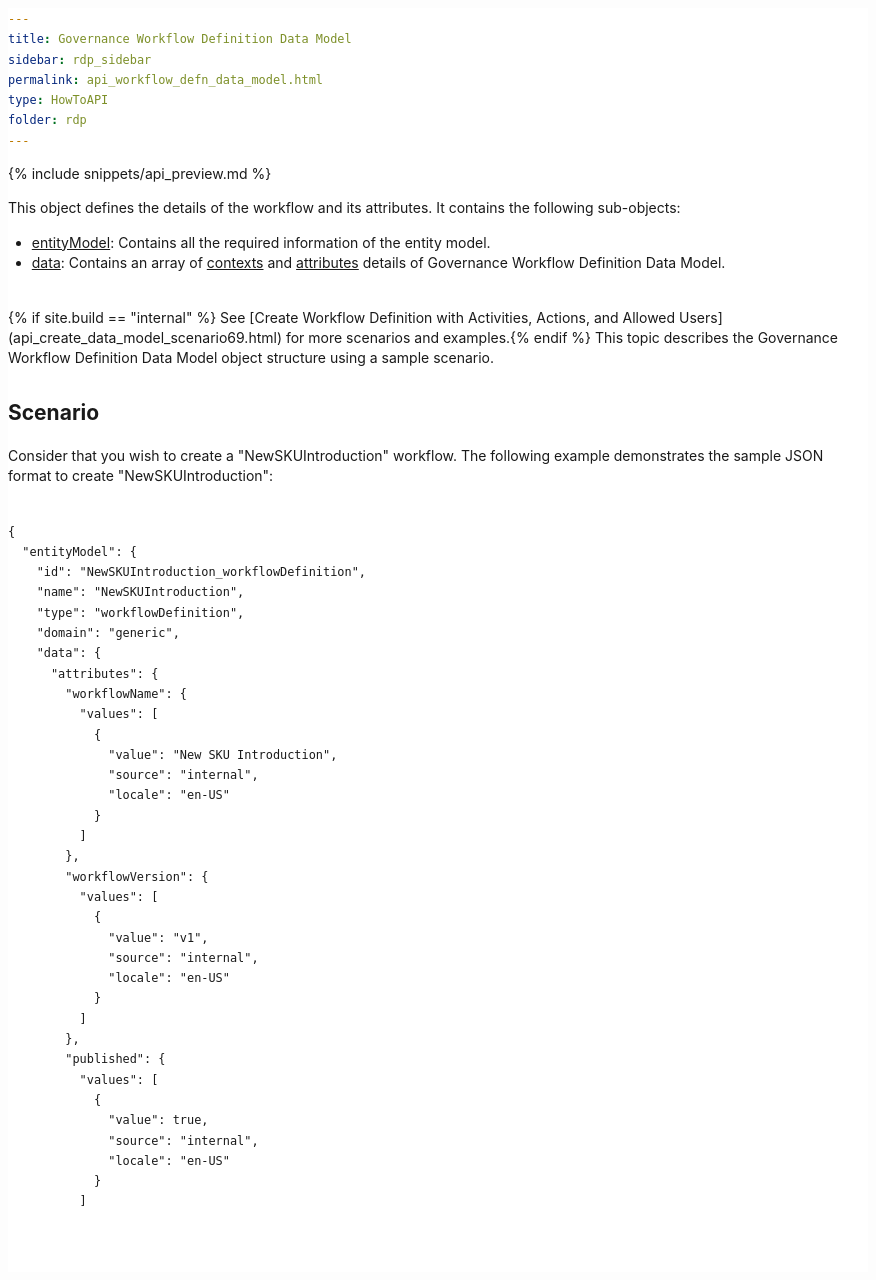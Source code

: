 ```yaml
---
title: Governance Workflow Definition Data Model
sidebar: rdp_sidebar
permalink: api_workflow_defn_data_model.html
type: HowToAPI
folder: rdp
---
```


{% include snippets/api_preview.md %}

This object defines the details of the workflow and its attributes. It contains the following sub-objects:

* [entityModel](#entitymodel): Contains all the required information of the entity model.
* [data](#data): Contains an array of [contexts](#contexts) and [attributes](#attributes) details of Governance Workflow Definition Data Model.

<br>
{% if site.build == "internal" %}
See [Create Workflow Definition with Activities, Actions, and Allowed Users](api_create_data_model_scenario69.html) for more scenarios and examples.{% endif %} This topic describes the Governance Workflow Definition Data Model object structure using a sample scenario.

## Scenario 

Consider that you wish to create a "NewSKUIntroduction" workflow. The following example demonstrates the sample JSON format to create "NewSKUIntroduction":

<pre><code>
{
  "entityModel": {
    "id": "NewSKUIntroduction_workflowDefinition",
    "name": "NewSKUIntroduction",
    "type": "workflowDefinition",
    "domain": "generic",
    "data": {
      "attributes": {
        "workflowName": {
          "values": [
            {
              "value": "New SKU Introduction",
              "source": "internal",
              "locale": "en-US"
            }
          ]
        },
        "workflowVersion": {
          "values": [
            {
              "value": "v1",
              "source": "internal",
              "locale": "en-US"
            }
          ]
        },
        "published": {
          "values": [
            {
              "value": true,
              "source": "internal",
              "locale": "en-US"
            }
          ]